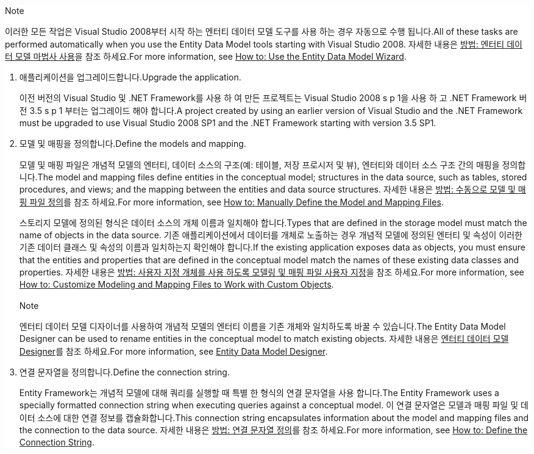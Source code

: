 > [!NOTE]
> <span data-ttu-id="fdd33-126">이러한 모든 작업은 Visual Studio 2008부터 시작 하는 엔터티 데이터 모델 도구를 사용 하는 경우 자동으로 수행 됩니다.</span><span class="sxs-lookup"><span data-stu-id="fdd33-126">All of these tasks are performed automatically when you use the Entity Data Model tools starting with Visual Studio 2008.</span></span> <span data-ttu-id="fdd33-127">자세한 내용은 [방법: 엔터티 데이터 모델 마법사 사용](/previous-versions/dotnet/netframework-4.0/bb738677(v=vs.100))을 참조 하세요.</span><span class="sxs-lookup"><span data-stu-id="fdd33-127">For more information, see [How to: Use the Entity Data Model Wizard](/previous-versions/dotnet/netframework-4.0/bb738677(v=vs.100)).</span></span>  
  
1. <span data-ttu-id="fdd33-128">애플리케이션을 업그레이드합니다.</span><span class="sxs-lookup"><span data-stu-id="fdd33-128">Upgrade the application.</span></span>  
  
     <span data-ttu-id="fdd33-129">이전 버전의 Visual Studio 및 .NET Framework를 사용 하 여 만든 프로젝트는 Visual Studio 2008 s p 1을 사용 하 고 .NET Framework 버전 3.5 s p 1 부터는 업그레이드 해야 합니다.</span><span class="sxs-lookup"><span data-stu-id="fdd33-129">A project created by using an earlier version of Visual Studio and the .NET Framework must be upgraded to use Visual Studio 2008 SP1 and the .NET Framework starting with version 3.5 SP1.</span></span>  
  
2. <span data-ttu-id="fdd33-130">모델 및 매핑을 정의합니다.</span><span class="sxs-lookup"><span data-stu-id="fdd33-130">Define the models and mapping.</span></span>  
  
     <span data-ttu-id="fdd33-131">모델 및 매핑 파일은 개념적 모델의 엔터티, 데이터 소스의 구조(예: 테이블, 저장 프로시저 및 뷰), 엔터티와 데이터 소스 구조 간의 매핑을 정의합니다.</span><span class="sxs-lookup"><span data-stu-id="fdd33-131">The model and mapping files define entities in the conceptual model; structures in the data source, such as tables, stored procedures, and views; and the mapping between the entities and data source structures.</span></span> <span data-ttu-id="fdd33-132">자세한 내용은 [방법: 수동으로 모델 및 매핑 파일 정의](/previous-versions/dotnet/netframework-4.0/bb399785(v=vs.100))를 참조 하세요.</span><span class="sxs-lookup"><span data-stu-id="fdd33-132">For more information, see [How to: Manually Define the Model and Mapping Files](/previous-versions/dotnet/netframework-4.0/bb399785(v=vs.100)).</span></span>  
  
     <span data-ttu-id="fdd33-133">스토리지 모델에 정의된 형식은 데이터 소스의 개체 이름과 일치해야 합니다.</span><span class="sxs-lookup"><span data-stu-id="fdd33-133">Types that are defined in the storage model must match the name of objects in the data source.</span></span> <span data-ttu-id="fdd33-134">기존 애플리케이션에서 데이터를 개체로 노출하는 경우 개념적 모델에 정의된 엔터티 및 속성이 이러한 기존 데이터 클래스 및 속성의 이름과 일치하는지 확인해야 합니다.</span><span class="sxs-lookup"><span data-stu-id="fdd33-134">If the existing application exposes data as objects, you must ensure that the entities and properties that are defined in the conceptual model match the names of these existing data classes and properties.</span></span> <span data-ttu-id="fdd33-135">자세한 내용은 [방법: 사용자 지정 개체를 사용 하도록 모델링 및 매핑 파일 사용자 지정](/previous-versions/dotnet/netframework-4.0/bb738625(v=vs.100))을 참조 하세요.</span><span class="sxs-lookup"><span data-stu-id="fdd33-135">For more information, see [How to: Customize Modeling and Mapping Files to Work with Custom Objects](/previous-versions/dotnet/netframework-4.0/bb738625(v=vs.100)).</span></span>  
  
    > [!NOTE]
    > <span data-ttu-id="fdd33-136">엔터티 데이터 모델 디자이너를 사용하여 개념적 모델의 엔터티 이름을 기존 개체와 일치하도록 바꿀 수 있습니다.</span><span class="sxs-lookup"><span data-stu-id="fdd33-136">The Entity Data Model Designer can be used to rename entities in the conceptual model to match existing objects.</span></span> <span data-ttu-id="fdd33-137">자세한 내용은 [엔터티 데이터 모델 Designer](/previous-versions/dotnet/netframework-4.0/cc716685(v=vs.100))를 참조 하세요.</span><span class="sxs-lookup"><span data-stu-id="fdd33-137">For more information, see [Entity Data Model Designer](/previous-versions/dotnet/netframework-4.0/cc716685(v=vs.100)).</span></span>  
  
3. <span data-ttu-id="fdd33-138">연결 문자열을 정의합니다.</span><span class="sxs-lookup"><span data-stu-id="fdd33-138">Define the connection string.</span></span>  
  
     <span data-ttu-id="fdd33-139">Entity Framework는 개념적 모델에 대해 쿼리를 실행할 때 특별 한 형식의 연결 문자열을 사용 합니다.</span><span class="sxs-lookup"><span data-stu-id="fdd33-139">The Entity Framework uses a specially formatted connection string when executing queries against a conceptual model.</span></span> <span data-ttu-id="fdd33-140">이 연결 문자열은 모델과 매핑 파일 및 데이터 소스에 대한 연결 정보를 캡슐화합니다.</span><span class="sxs-lookup"><span data-stu-id="fdd33-140">This connection string encapsulates information about the model and mapping files and the connection to the data source.</span></span> <span data-ttu-id="fdd33-141">자세한 내용은 [방법: 연결 문자열 정의](how-to-define-the-connection-string.md)를 참조 하세요.</span><span class="sxs-lookup"><span data-stu-id="fdd33-141">For more information, see [How to: Define the Connection String](how-to-define-the-connection-string.md).</span></span>  
  
